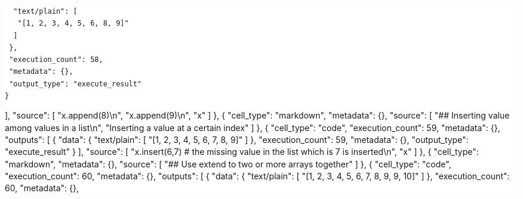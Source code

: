      "text/plain": [
       "[1, 2, 3, 4, 5, 6, 8, 9]"
      ]
     },
     "execution_count": 58,
     "metadata": {},
     "output_type": "execute_result"
    }
   ],
   "source": [
    "x.append(8)\n",
    "x.append(9)\n",
    "x"
   ]
  },
  {
   "cell_type": "markdown",
   "metadata": {},
   "source": [
    "##  Inserting value among values in a list\n",
    "Inserting a value at a certain index"
   ]
  },
  {
   "cell_type": "code",
   "execution_count": 59,
   "metadata": {},
   "outputs": [
    {
     "data": {
      "text/plain": [
       "[1, 2, 3, 4, 5, 6, 7, 8, 9]"
      ]
     },
     "execution_count": 59,
     "metadata": {},
     "output_type": "execute_result"
    }
   ],
   "source": [
    "x.insert(6,7) # the missing value in the list which is 7 is inserted\n",
    "x"
   ]
  },
  {
   "cell_type": "markdown",
   "metadata": {},
   "source": [
    "##  Use extend to two or more arrays together"
   ]
  },
  {
   "cell_type": "code",
   "execution_count": 60,
   "metadata": {},
   "outputs": [
    {
     "data": {
      "text/plain": [
       "[1, 2, 3, 4, 5, 6, 7, 8, 9, 9, 10]"
      ]
     },
     "execution_count": 60,
     "metadata": {},